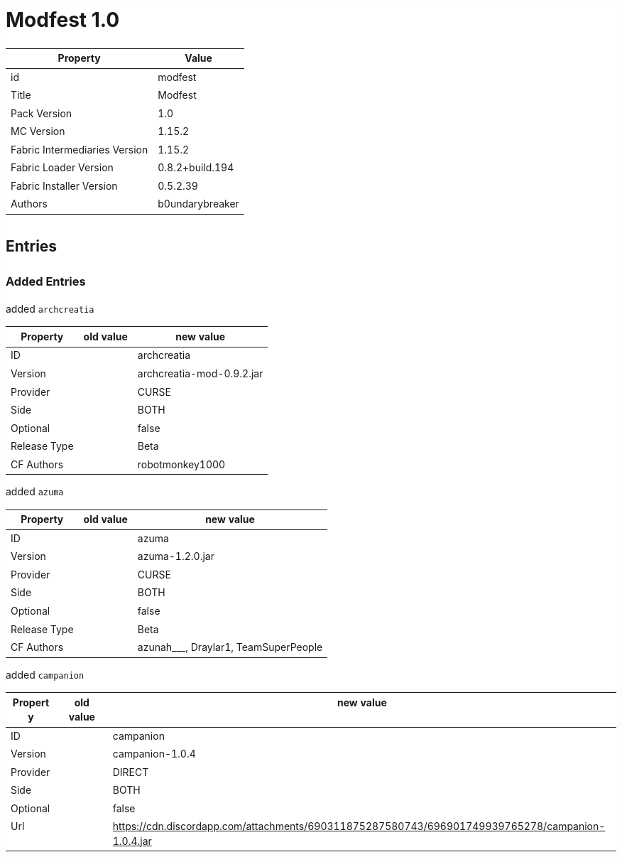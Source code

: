 # Modfest 1.0

Property | Value
---|---
id | modfest
Title | Modfest
Pack Version | 1.0
MC Version | 1.15.2
Fabric Intermediaries Version | 1.15.2
Fabric Loader Version | 0.8.2+build.194
Fabric Installer Version | 0.5.2.39
Authors | b0undarybreaker

## Entries

### Added Entries

added `archcreatia`

Property | old value | new value
---|---|---
ID |  | archcreatia
Version |  | archcreatia-mod-0.9.2.jar
Provider |  | CURSE
Side |  | BOTH
Optional |  | false
Release Type |  | Beta
CF Authors |  | robotmonkey1000



added `azuma`

Property | old value | new value
---|---|---
ID |  | azuma
Version |  | azuma-1.2.0.jar
Provider |  | CURSE
Side |  | BOTH
Optional |  | false
Release Type |  | Beta
CF Authors |  | azunah___, Draylar1, TeamSuperPeople



added `campanion`

Property | old value | new value
---|---|---
ID |  | campanion
Version |  | campanion-1.0.4
Provider |  | DIRECT
Side |  | BOTH
Optional |  | false
Url |  | https://cdn.discordapp.com/attachments/690311875287580743/696901749939765278/campanion-1.0.4.jar
